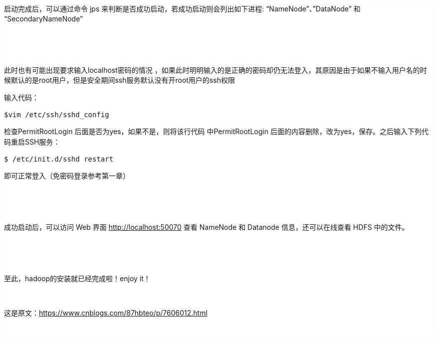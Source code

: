 <p>启动完成后，可以通过命令 jps 来判断是否成功启动，若成功启动则会列出如下进程: “NameNode”、”DataNode” 和 “SecondaryNameNode” </p>

<p> <img alt="" class="has" src="https://images2017.cnblogs.com/blog/1139343/201709/1139343-20170928113759184-1736102726.png"></p>

<p> </p>

<p>此时也有可能出现要求输入localhost密码的情况 ，如果此时明明输入的是正确的密码却仍无法登入，其原因是由于如果不输入用户名的时候默认的是root用户，但是安全期间ssh服务默认没有开root用户的ssh权限</p>

<p>输入代码：</p>

<pre>
$vim /etc/ssh/sshd_config</pre>

<p>检查PermitRootLogin 后面是否为yes，如果不是，则将该行代码 中PermitRootLogin 后面的内容删除，改为yes，保存。之后输入下列代码重启SSH服务：</p>

<pre>
$ /etc/init.d/sshd restart</pre>

<p>即可正常登入（免密码登录参考第一章）</p>

<p> </p>

<p> </p>

<p>成功启动后，可以访问 Web 界面 <a href="http://localhost:50070/" rel="nofollow">http://localhost:50070</a> 查看 NameNode 和 Datanode 信息，还可以在线查看 HDFS 中的文件。 </p>

<p><img alt="" class="has" src="https://images2017.cnblogs.com/blog/1139343/201709/1139343-20170928113820059-1133518394.png"></p>

<p> </p>

<p>至此，hadoop的安装就已经完成啦！enjoy it！</p>

<p> </p>

<p>这是原文：<a href="https://www.cnblogs.com/87hbteo/p/7606012.html" rel="nofollow">https://www.cnblogs.com/87hbteo/p/7606012.html</a></p>

<p> </p>            </div>
                </div>